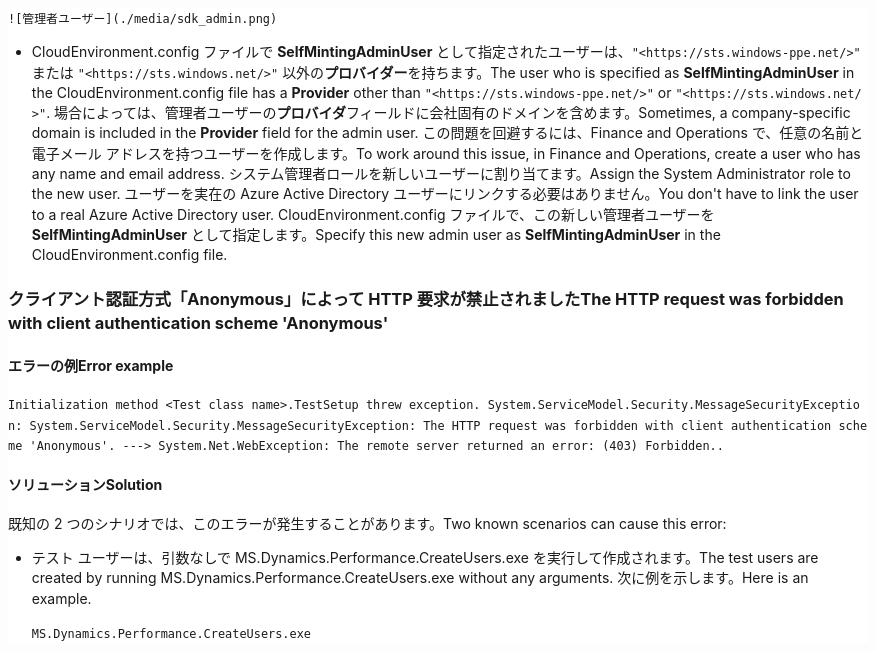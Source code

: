     ![管理者ユーザー](./media/sdk_admin.png)

- <span data-ttu-id="da7b9-315">CloudEnvironment.config ファイルで **SelfMintingAdminUser** として指定されたユーザーは、`"<https://sts.windows-ppe.net/>"` または `"<https://sts.windows.net/>"` 以外の**プロバイダー**を持ちます。</span><span class="sxs-lookup"><span data-stu-id="da7b9-315">The user who is specified as **SelfMintingAdminUser** in the CloudEnvironment.config file has a **Provider** other than `"<https://sts.windows-ppe.net/>"` or `"<https://sts.windows.net/>"`.</span></span> <span data-ttu-id="da7b9-316">場合によっては、管理者ユーザーの**プロバイダ**フィールドに会社固有のドメインを含めます。</span><span class="sxs-lookup"><span data-stu-id="da7b9-316">Sometimes, a company-specific domain is included in the **Provider** field for the admin user.</span></span> <span data-ttu-id="da7b9-317">この問題を回避するには、Finance and Operations で、任意の名前と電子メール アドレスを持つユーザーを作成します。</span><span class="sxs-lookup"><span data-stu-id="da7b9-317">To work around this issue, in Finance and Operations, create a user who has any name and email address.</span></span> <span data-ttu-id="da7b9-318">システム管理者ロールを新しいユーザーに割り当てます。</span><span class="sxs-lookup"><span data-stu-id="da7b9-318">Assign the System Administrator role to the new user.</span></span> <span data-ttu-id="da7b9-319">ユーザーを実在の Azure Active Directory ユーザーにリンクする必要はありません。</span><span class="sxs-lookup"><span data-stu-id="da7b9-319">You don't have to link the user to a real Azure Active Directory user.</span></span> <span data-ttu-id="da7b9-320">CloudEnvironment.config ファイルで、この新しい管理者ユーザーを **SelfMintingAdminUser** として指定します。</span><span class="sxs-lookup"><span data-stu-id="da7b9-320">Specify this new admin user as **SelfMintingAdminUser** in the CloudEnvironment.config file.</span></span>

### <a name="the-http-request-was-forbidden-with-client-authentication-scheme-anonymous"></a><span data-ttu-id="da7b9-321">クライアント認証方式「Anonymous」によって HTTP 要求が禁止されました</span><span class="sxs-lookup"><span data-stu-id="da7b9-321">The HTTP request was forbidden with client authentication scheme 'Anonymous'</span></span>

#### <a name="error-example"></a><span data-ttu-id="da7b9-322">エラーの例</span><span class="sxs-lookup"><span data-stu-id="da7b9-322">Error example</span></span>

```
Initialization method <Test class name>.TestSetup threw exception. System.ServiceModel.Security.MessageSecurityException: System.ServiceModel.Security.MessageSecurityException: The HTTP request was forbidden with client authentication scheme 'Anonymous'. ---> System.Net.WebException: The remote server returned an error: (403) Forbidden..
```

#### <a name="solution"></a><span data-ttu-id="da7b9-323">ソリューション</span><span class="sxs-lookup"><span data-stu-id="da7b9-323">Solution</span></span>

<span data-ttu-id="da7b9-324">既知の 2 つのシナリオでは、このエラーが発生することがあります。</span><span class="sxs-lookup"><span data-stu-id="da7b9-324">Two known scenarios can cause this error:</span></span>

- <span data-ttu-id="da7b9-325">テスト ユーザーは、引数なしで MS.Dynamics.Performance.CreateUsers.exe を実行して作成されます。</span><span class="sxs-lookup"><span data-stu-id="da7b9-325">The test users are created by running MS.Dynamics.Performance.CreateUsers.exe without any arguments.</span></span> <span data-ttu-id="da7b9-326">次に例を示します。</span><span class="sxs-lookup"><span data-stu-id="da7b9-326">Here is an example.</span></span>

    ```
    MS.Dynamics.Performance.CreateUsers.exe
    ```
